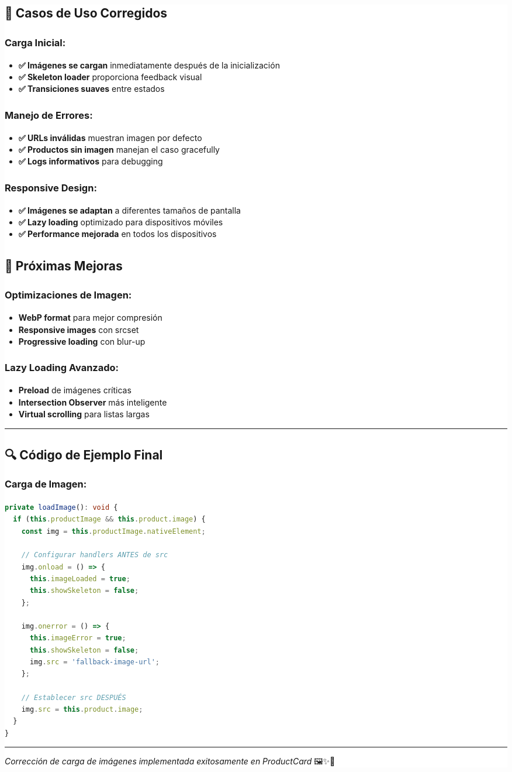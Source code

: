 ## 🚨 Casos de Uso Corregidos

### **Carga Inicial:**
- **✅ Imágenes se cargan** inmediatamente después de la inicialización
- **✅ Skeleton loader** proporciona feedback visual
- **✅ Transiciones suaves** entre estados

### **Manejo de Errores:**
- **✅ URLs inválidas** muestran imagen por defecto
- **✅ Productos sin imagen** manejan el caso gracefully
- **✅ Logs informativos** para debugging

### **Responsive Design:**
- **✅ Imágenes se adaptan** a diferentes tamaños de pantalla
- **✅ Lazy loading** optimizado para dispositivos móviles
- **✅ Performance mejorada** en todos los dispositivos

## 🎯 Próximas Mejoras

### **Optimizaciones de Imagen:**
- **WebP format** para mejor compresión
- **Responsive images** con srcset
- **Progressive loading** con blur-up

### **Lazy Loading Avanzado:**
- **Preload** de imágenes críticas
- **Intersection Observer** más inteligente
- **Virtual scrolling** para listas largas

---

## 🔍 Código de Ejemplo Final

### **Carga de Imagen:**
```typescript
private loadImage(): void {
  if (this.productImage && this.product.image) {
    const img = this.productImage.nativeElement;
    
    // Configurar handlers ANTES de src
    img.onload = () => {
      this.imageLoaded = true;
      this.showSkeleton = false;
    };
    
    img.onerror = () => {
      this.imageError = true;
      this.showSkeleton = false;
      img.src = 'fallback-image-url';
    };
    
    // Establecer src DESPUÉS
    img.src = this.product.image;
  }
}
```

---

*Corrección de carga de imágenes implementada exitosamente en ProductCard* 🖼️✨🔧
